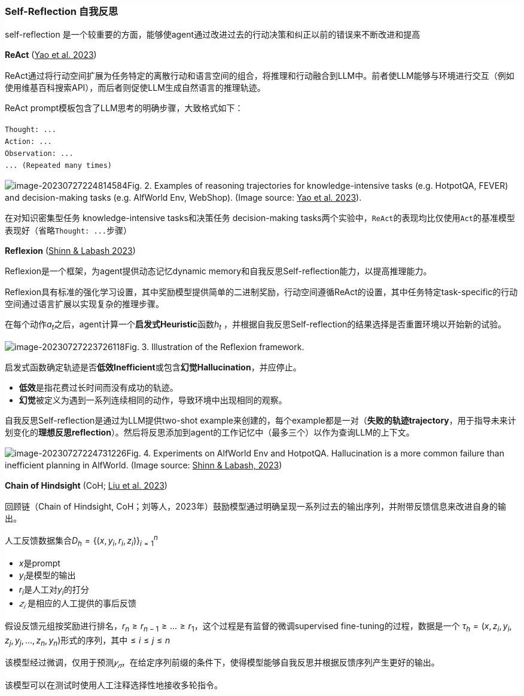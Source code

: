 ### Self-Reflection 自我反思

self-reflection 是一个较重要的方面，能够使agent通过改进过去的行动决策和纠正以前的错误来不断改进和提高

**ReAct** ([Yao et al. 2023](https://arxiv.org/abs/2210.03629))

ReAct通过将行动空间扩展为任务特定的离散行动和语言空间的组合，将推理和行动融合到LLM中。前者使LLM能够与环境进行交互（例如使用维基百科搜索API），而后者则促使LLM生成自然语言的推理轨迹。

ReAct prompt模板包含了LLM思考的明确步骤，大致格式如下：

``````shell
Thought: ...
Action: ...
Observation: ...
... (Repeated many times)
``````

![image-20230727224814584](/Users/zlh/Pictures/typoraPicture/image-20230727224814584.png)Fig. 2. Examples of reasoning trajectories for knowledge-intensive tasks (e.g. HotpotQA, FEVER) and decision-making tasks (e.g. AlfWorld Env, WebShop). (Image source: [Yao et al. 2023](https://arxiv.org/abs/2210.03629)). 

在对知识密集型任务 knowledge-intensive tasks和决策任务 decision-making tasks两个实验中，`ReAct`的表现均比仅使用`Act`的基准模型表现好（省略`Thought: ...`步骤）

**Reflexion** ([Shinn & Labash 2023](https://arxiv.org/abs/2303.11366))

Reflexion是一个框架，为agent提供动态记忆dynamic memory和自我反思Self-reflection能力，以提高推理能力。

Reflexion具有标准的强化学习设置，其中奖励模型提供简单的二进制奖励，行动空间遵循ReAct的设置，其中任务特定task-specific的行动空间通过语言扩展以实现复杂的推理步骤。

在每个动作$a_t$之后，agent计算一个**启发式Heuristic**函数$h_t$ ，并根据自我反思Self-reflection的结果选择是否重置环境以开始新的试验。

![image-20230727223726118](/Users/zlh/Pictures/typoraPicture/image-20230727223726118.png)Fig. 3. Illustration of the Reflexion framework. 

启发式函数确定轨迹是否**低效Inefficient**或包含**幻觉Hallucination**，并应停止。

- **低效**是指花费过长时间而没有成功的轨迹。
- **幻觉**被定义为遇到一系列连续相同的动作，导致环境中出现相同的观察。

自我反思Self-reflection是通过为LLM提供two-shot example来创建的，每个example都是一对（**失败的轨迹trajectory**，用于指导未来计划变化的**理想反思reflection**）。然后将反思添加到agent的工作记忆中（最多三个）以作为查询LLM的上下文。

![image-20230727224731226](/Users/zlh/Pictures/typoraPicture/image-20230727224731226.png)Fig. 4. Experiments on AlfWorld Env and HotpotQA. Hallucination is a more common failure than inefficient planning in AlfWorld. (Image source: [Shinn & Labash, 2023](https://arxiv.org/abs/2303.11366))

**Chain of Hindsight** (CoH; [Liu et al. 2023](https://arxiv.org/abs/2302.02676))

回顾链（Chain of Hindsight, CoH；刘等人，2023年）鼓励模型通过明确呈现一系列过去的输出序列，并附带反馈信息来改进自身的输出。

人工反馈数据集合$D_h = \{(x, y_i , r_i , z_i)\}_{i=1}^n$

- $x$是prompt
- $y_i$是模型的输出
- $r_i$是人工对$y_i$的打分
- $𝑧_𝑖$ 是相应的人工提供的事后反馈

假设反馈元组按奖励进行排名，$r_n \geq r_{n-1} \geq \dots \geq r_1$，这个过程是有监督的微调supervised fine-tuning的过程，数据是一个 $\tau_h = (x, z_i, y_i, z_j, y_j, \dots, z_n, y_n)$形式的序列，其中$\leq i \leq j \leq n$

该模型经过微调，仅用于预测$𝑦_𝑛$，在给定序列前缀的条件下，使得模型能够自我反思并根据反馈序列产生更好的输出。

该模型可以在测试时使用人工注释选择性地接收多轮指令。
